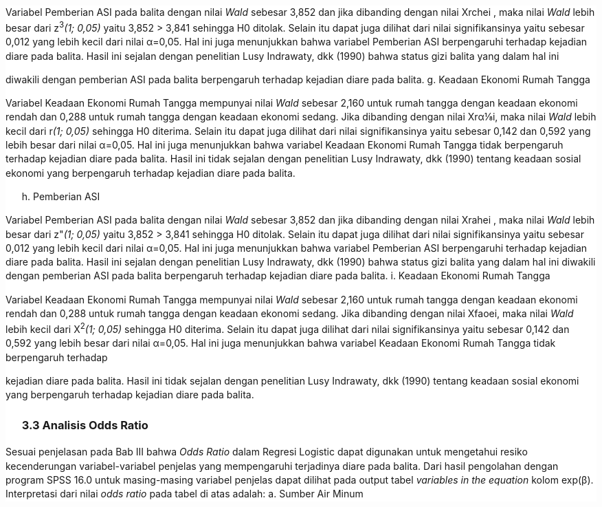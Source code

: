 <p><span class="font3">Variabel Pemberian ASI pada balita dengan nilai </span><span class="font3" style="font-style:italic;">Wald</span><span class="font3"> sebesar 3,852 dan jika dibanding dengan nilai Xrchei , maka nilai </span><span class="font3" style="font-style:italic;">Wald</span><span class="font3"> lebih besar dari z<sup>3</sup></span><span class="font2" style="font-style:italic;">(1; 0,05)</span><span class="font3"> yaitu 3,852 &gt;&nbsp;3,841 sehingga H</span><span class="font2">0 </span><span class="font3">ditolak. Selain itu dapat juga dilihat dari nilai signifikansinya yaitu sebesar 0,012 yang lebih kecil dari nilai α=0,05. Hal ini juga menunjukkan bahwa variabel Pemberian ASI berpengaruhi terhadap kejadian diare pada balita. Hasil ini sejalan dengan penelitian Lusy Indrawaty, dkk (1990) bahwa status gizi balita yang dalam hal ini</span></p>
<p><span class="font3">diwakili dengan pemberian ASI pada balita berpengaruh terhadap kejadian diare pada balita. g. Keadaan Ekonomi Rumah Tangga</span></p>
<p><span class="font3">Variabel Keadaan Ekonomi Rumah Tangga mempunyai nilai </span><span class="font3" style="font-style:italic;">Wald</span><span class="font3"> sebesar 2,160 untuk rumah tangga dengan keadaan ekonomi rendah dan 0,288 untuk rumah tangga dengan keadaan ekonomi sedang. Jika dibanding dengan nilai Xrα⅛i, maka nilai </span><span class="font3" style="font-style:italic;">Wald</span><span class="font3"> lebih kecil dari r</span><span class="font2" style="font-style:italic;">(1; 0,05)</span><span class="font3"> sehingga H</span><span class="font2">0 </span><span class="font3">diterima. Selain itu dapat juga dilihat dari nilai signifikansinya yaitu sebesar 0,142 dan 0,592 yang lebih besar dari nilai α=0,05. Hal ini juga menunjukkan bahwa variabel Keadaan Ekonomi Rumah Tangga tidak berpengaruh terhadap kejadian diare pada balita. Hasil ini tidak sejalan dengan penelitian Lusy Indrawaty, dkk (1990) tentang keadaan sosial ekonomi yang berpengaruh terhadap kejadian diare pada balita.</span></p>
<ul style="list-style:none;"><li>
<p><span class="font3">h. Pemberian ASI</span></p></li></ul>
<p><span class="font3">Variabel Pemberian ASI pada balita dengan nilai </span><span class="font3" style="font-style:italic;">Wald</span><span class="font3"> sebesar 3,852 dan jika dibanding dengan nilai Xrahei , maka nilai </span><span class="font3" style="font-style:italic;">Wald</span><span class="font3"> lebih besar dari z&quot;</span><span class="font2" style="font-style:italic;">(1; 0,05)</span><span class="font3"> yaitu 3,852 &gt;&nbsp;3,841 sehingga H</span><span class="font2">0 </span><span class="font3">ditolak. Selain itu dapat juga dilihat dari nilai signifikansinya yaitu sebesar 0,012 yang lebih kecil dari nilai α=0,05. Hal ini juga menunjukkan bahwa variabel Pemberian ASI berpengaruhi terhadap kejadian diare pada balita. Hasil ini sejalan dengan penelitian Lusy Indrawaty, dkk (1990) bahwa status gizi balita yang dalam hal ini diwakili dengan pemberian ASI pada balita berpengaruh terhadap kejadian diare pada balita. i. Keadaan Ekonomi Rumah Tangga</span></p>
<p><span class="font3">Variabel Keadaan Ekonomi Rumah Tangga mempunyai nilai </span><span class="font3" style="font-style:italic;">Wald</span><span class="font3"> sebesar 2,160 untuk rumah tangga dengan keadaan ekonomi rendah dan 0,288 untuk rumah tangga dengan keadaan ekonomi sedang. Jika dibanding dengan nilai Xfaoei, maka nilai </span><span class="font3" style="font-style:italic;">Wald</span><span class="font3"> lebih kecil dari X<sup>2</sup></span><span class="font2" style="font-style:italic;">(1; 0,05)</span><span class="font3"> sehingga H</span><span class="font2">0 </span><span class="font3">diterima. Selain itu dapat juga dilihat dari nilai signifikansinya yaitu sebesar 0,142 dan 0,592 yang lebih besar dari nilai α=0,05. Hal ini juga menunjukkan bahwa variabel Keadaan Ekonomi Rumah Tangga tidak berpengaruh terhadap</span></p>
<p><span class="font3">kejadian diare pada balita. Hasil ini tidak sejalan dengan penelitian Lusy Indrawaty, dkk (1990) tentang keadaan sosial ekonomi yang berpengaruh terhadap kejadian diare pada balita.</span></p>
<ul style="list-style:none;"><li>
<h3><a name="bookmark18"></a><span class="font3" style="font-weight:bold;"><a name="bookmark19"></a>3.3 Analisis Odds Ratio</span></h3></li></ul>
<p><span class="font3">Sesuai penjelasan pada Bab III bahwa </span><span class="font3" style="font-style:italic;">Odds Ratio</span><span class="font3"> dalam Regresi Logistic dapat digunakan untuk mengetahui resiko kecenderungan variabel-variabel penjelas yang mempengaruhi terjadinya diare pada balita. Dari hasil pengolahan dengan program SPSS 16.0 untuk masing-masing variabel penjelas dapat dilihat pada output tabel </span><span class="font3" style="font-style:italic;">variables in the equation</span><span class="font3"> kolom exp(β). Interpretasi dari nilai </span><span class="font3" style="font-style:italic;">odds ratio</span><span class="font3"> pada tabel di atas adalah: a. Sumber Air Minum</span></p>